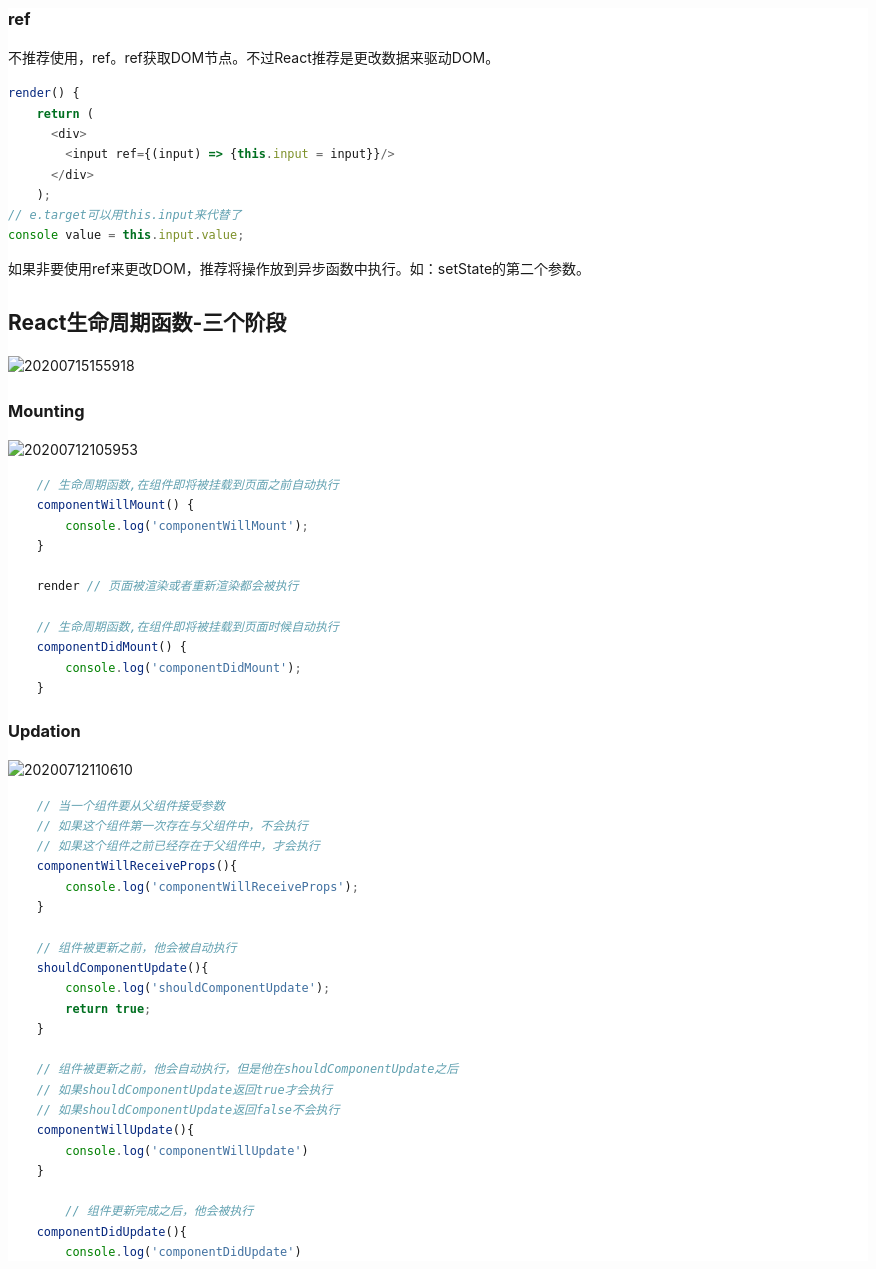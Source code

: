 
### ref
不推荐使用，ref。ref获取DOM节点。不过React推荐是更改数据来驱动DOM。

```js
render() {
    return (
      <div>
        <input ref={(input) => {this.input = input}}/>
      </div>
    );
// e.target可以用this.input来代替了
console value = this.input.value;
```
如果非要使用ref来更改DOM，推荐将操作放到异步函数中执行。如：setState的第二个参数。



## React生命周期函数-三个阶段
![20200715155918](https://hzy-1301560453.cos.ap-shanghai.myqcloud.com/2020/pictures/20200715155918.png)


### Mounting
![20200712105953](https://hzy-1301560453.cos.ap-shanghai.myqcloud.com/2020/pictures/20200712105953.png)
```js
    // 生命周期函数,在组件即将被挂载到页面之前自动执行
    componentWillMount() {
        console.log('componentWillMount');
    }

    render // 页面被渲染或者重新渲染都会被执行

    // 生命周期函数,在组件即将被挂载到页面时候自动执行
    componentDidMount() {
        console.log('componentDidMount');
    }
```
### Updation
![20200712110610](https://hzy-1301560453.cos.ap-shanghai.myqcloud.com/2020/pictures/20200712110610.png)
```js
    // 当一个组件要从父组件接受参数
    // 如果这个组件第一次存在与父组件中，不会执行
    // 如果这个组件之前已经存在于父组件中，才会执行
    componentWillReceiveProps(){
        console.log('componentWillReceiveProps');
    }

    // 组件被更新之前，他会被自动执行
    shouldComponentUpdate(){
        console.log('shouldComponentUpdate');
        return true;
    }

    // 组件被更新之前，他会自动执行，但是他在shouldComponentUpdate之后
    // 如果shouldComponentUpdate返回true才会执行
    // 如果shouldComponentUpdate返回false不会执行
    componentWillUpdate(){
        console.log('componentWillUpdate')
    }

        // 组件更新完成之后，他会被执行
    componentDidUpdate(){
        console.log('componentDidUpdate')
```